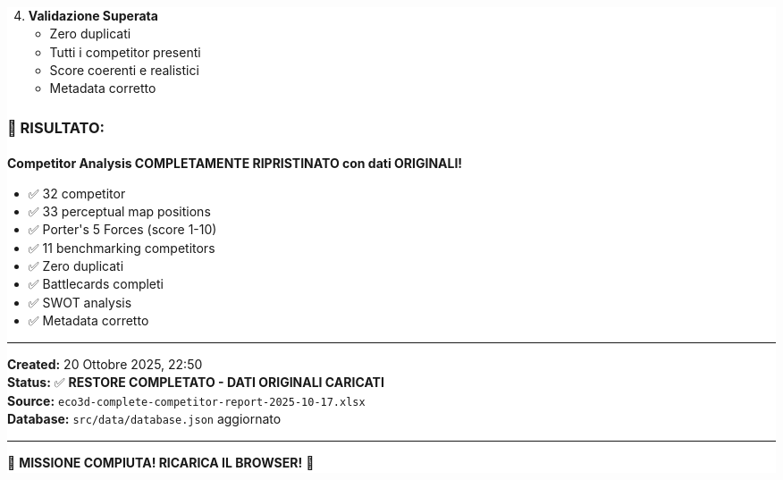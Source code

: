 4. **Validazione Superata**
   - Zero duplicati
   - Tutti i competitor presenti
   - Score coerenti e realistici
   - Metadata corretto

### 🎉 RISULTATO:

**Competitor Analysis COMPLETAMENTE RIPRISTINATO con dati ORIGINALI!**

- ✅ 32 competitor
- ✅ 33 perceptual map positions  
- ✅ Porter's 5 Forces (score 1-10)
- ✅ 11 benchmarking competitors
- ✅ Zero duplicati
- ✅ Battlecards completi
- ✅ SWOT analysis
- ✅ Metadata corretto

---

**Created:** 20 Ottobre 2025, 22:50  
**Status:** ✅ **RESTORE COMPLETATO - DATI ORIGINALI CARICATI**  
**Source:** `eco3d-complete-competitor-report-2025-10-17.xlsx`  
**Database:** `src/data/database.json` aggiornato

---

🎊 **MISSIONE COMPIUTA! RICARICA IL BROWSER!** 🚀
